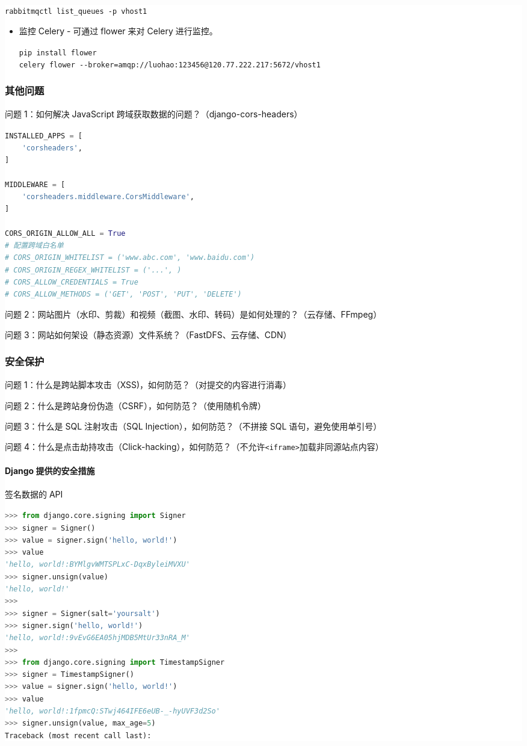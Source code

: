   ```Shell
  rabbitmqctl list_queues -p vhost1
  ```

- 监控 Celery - 可通过 flower 来对 Celery 进行监控。

  ```Shell
  pip install flower
  celery flower --broker=amqp://luohao:123456@120.77.222.217:5672/vhost1
  ```

### 其他问题

问题 1：如何解决 JavaScript 跨域获取数据的问题？（django-cors-headers）

```py
INSTALLED_APPS = [
    'corsheaders',
]

MIDDLEWARE = [
    'corsheaders.middleware.CorsMiddleware',
]

CORS_ORIGIN_ALLOW_ALL = True
# 配置跨域白名单
# CORS_ORIGIN_WHITELIST = ('www.abc.com', 'www.baidu.com')
# CORS_ORIGIN_REGEX_WHITELIST = ('...', )
# CORS_ALLOW_CREDENTIALS = True
# CORS_ALLOW_METHODS = ('GET', 'POST', 'PUT', 'DELETE')
```

问题 2：网站图片（水印、剪裁）和视频（截图、水印、转码）是如何处理的？（云存储、FFmpeg）

问题 3：网站如何架设（静态资源）文件系统？（FastDFS、云存储、CDN）

### 安全保护

问题 1：什么是跨站脚本攻击（XSS)，如何防范？（对提交的内容进行消毒）

问题 2：什么是跨站身份伪造（CSRF），如何防范？（使用随机令牌）

问题 3：什么是 SQL 注射攻击（SQL Injection），如何防范？（不拼接 SQL 语句，避免使用单引号）

问题 4：什么是点击劫持攻击（Click-hacking），如何防范？（不允许`<iframe>`加载非同源站点内容）

#### Django 提供的安全措施

签名数据的 API

```py
>>> from django.core.signing import Signer
>>> signer = Signer()
>>> value = signer.sign('hello, world!')
>>> value
'hello, world!:BYMlgvWMTSPLxC-DqxByleiMVXU'
>>> signer.unsign(value)
'hello, world!'
>>>
>>> signer = Signer(salt='yoursalt')
>>> signer.sign('hello, world!')
'hello, world!:9vEvG6EA05hjMDB5MtUr33nRA_M'
>>>
>>> from django.core.signing import TimestampSigner
>>> signer = TimestampSigner()
>>> value = signer.sign('hello, world!')
>>> value
'hello, world!:1fpmcQ:STwj464IFE6eUB-_-hyUVF3d2So'
>>> signer.unsign(value, max_age=5)
Traceback (most recent call last):
```